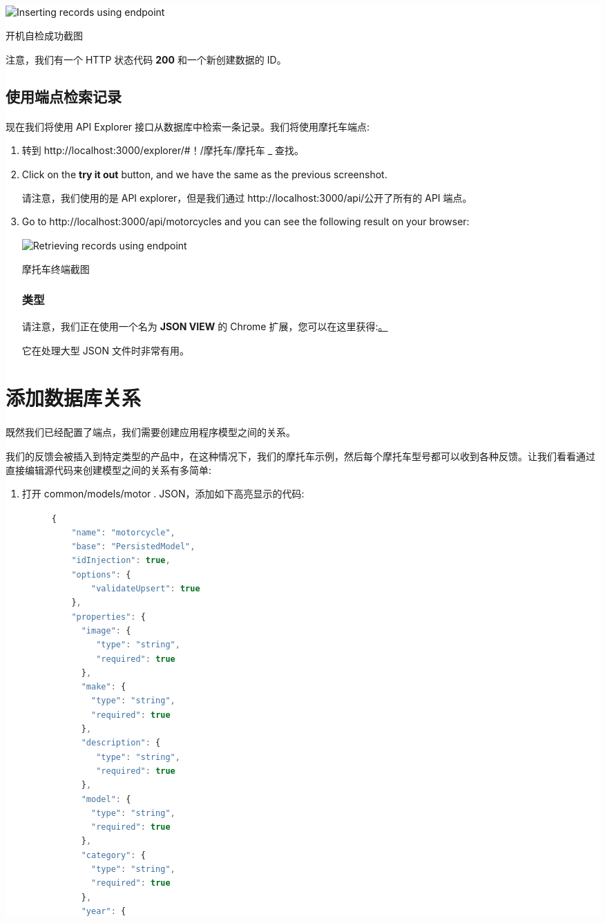 ![Inserting records using endpoint](graphics/image_06_009.jpg)

开机自检成功截图

注意，我们有一个 HTTP 状态代码 **200** 和一个新创建数据的 ID。

## 使用端点检索记录

现在我们将使用 API Explorer 接口从数据库中检索一条记录。我们将使用摩托车端点:

1.  转到 http://localhost:3000/explorer/#！/摩托车/摩托车 _ 查找。
2.  Click on the **try it out** button, and we have the same as the previous screenshot.

    请注意，我们使用的是 API explorer，但是我们通过 http://localhost:3000/api/公开了所有的 API 端点。

3.  Go to http://localhost:3000/api/motorcycles and you can see the following result on your browser:

    ![Retrieving records using endpoint](graphics/image_06_010.jpg)

    摩托车终端截图

    ### 类型

    请注意，我们正在使用一个名为 **JSON VIEW** 的 Chrome 扩展，您可以在这里获得:[。](https://chrome.google.com/webstore/detail/jsonview/chklaanhfefbnpoihckbnefhakgolnmc)

    它在处理大型 JSON 文件时非常有用。

# 添加数据库关系

既然我们已经配置了端点，我们需要创建应用程序模型之间的关系。

我们的反馈会被插入到特定类型的产品中，在这种情况下，我们的摩托车示例，然后每个摩托车型号都可以收到各种反馈。让我们看看通过直接编辑源代码来创建模型之间的关系有多简单:

1.  打开 common/models/motor . JSON，添加如下高亮显示的代码:

    ```js
          { 
              "name": "motorcycle", 
              "base": "PersistedModel", 
              "idInjection": true, 
              "options": { 
                  "validateUpsert": true 
              }, 
              "properties": { 
                "image": { 
                   "type": "string", 
                   "required": true 
                }, 
                "make": { 
                  "type": "string", 
                  "required": true 
                }, 
                "description": { 
                   "type": "string", 
                   "required": true 
                }, 
                "model": { 
                  "type": "string", 
                  "required": true 
                }, 
                "category": { 
                  "type": "string", 
                  "required": true 
                }, 
                "year": { 
